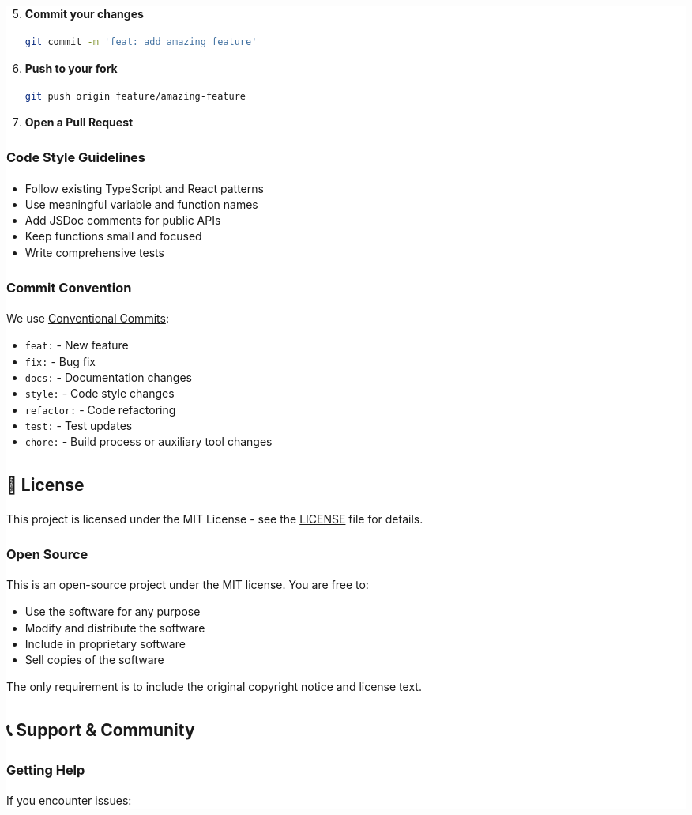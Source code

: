 5. **Commit your changes**

   ```bash
   git commit -m 'feat: add amazing feature'
   ```

6. **Push to your fork**

   ```bash
   git push origin feature/amazing-feature
   ```

7. **Open a Pull Request**

### Code Style Guidelines

- Follow existing TypeScript and React patterns
- Use meaningful variable and function names
- Add JSDoc comments for public APIs
- Keep functions small and focused
- Write comprehensive tests

### Commit Convention

We use [Conventional Commits](https://conventionalcommits.org/):

- `feat:` - New feature
- `fix:` - Bug fix
- `docs:` - Documentation changes
- `style:` - Code style changes
- `refactor:` - Code refactoring
- `test:` - Test updates
- `chore:` - Build process or auxiliary tool changes

## 📄 License

This project is licensed under the MIT License - see the [LICENSE](LICENSE) file for details.

### Open Source

This is an open-source project under the MIT license. You are free to:

- Use the software for any purpose
- Modify and distribute the software
- Include in proprietary software
- Sell copies of the software

The only requirement is to include the original copyright notice and license text.

## 📞 Support & Community

### Getting Help

If you encounter issues:
